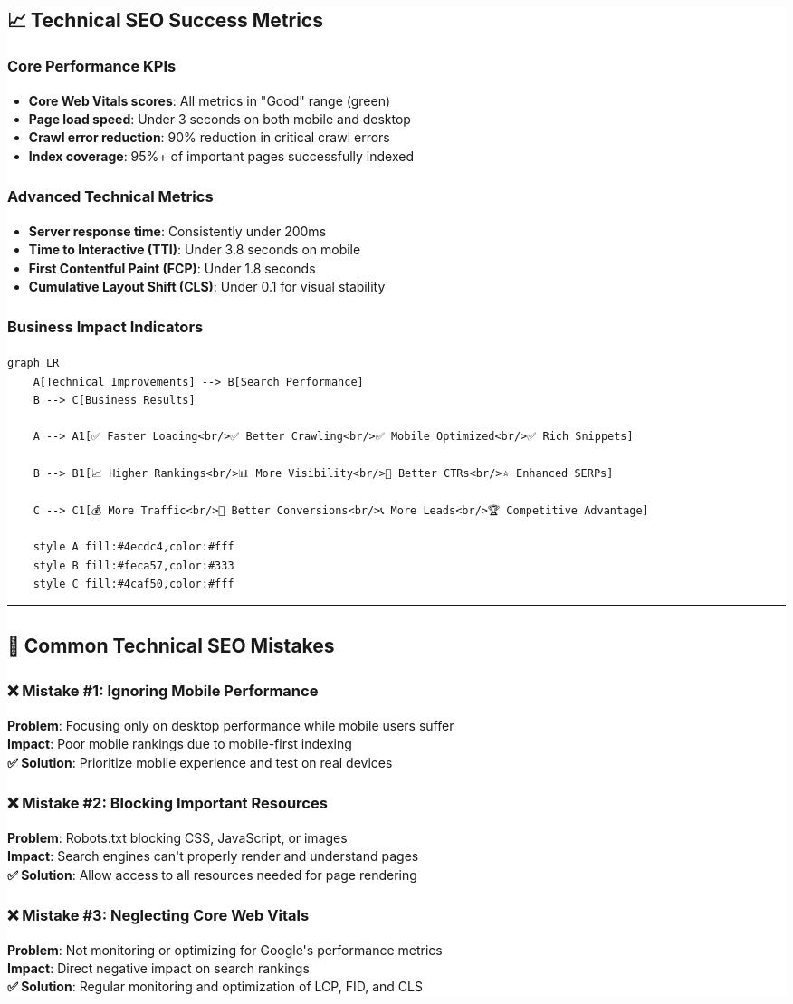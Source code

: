 
## 📈 **Technical SEO Success Metrics**

### **Core Performance KPIs**
- **Core Web Vitals scores**: All metrics in "Good" range (green)
- **Page load speed**: Under 3 seconds on both mobile and desktop
- **Crawl error reduction**: 90% reduction in critical crawl errors
- **Index coverage**: 95%+ of important pages successfully indexed

### **Advanced Technical Metrics**
- **Server response time**: Consistently under 200ms
- **Time to Interactive (TTI)**: Under 3.8 seconds on mobile
- **First Contentful Paint (FCP)**: Under 1.8 seconds
- **Cumulative Layout Shift (CLS)**: Under 0.1 for visual stability

### **Business Impact Indicators**
```mermaid
graph LR
    A[Technical Improvements] --> B[Search Performance]
    B --> C[Business Results]
    
    A --> A1[✅ Faster Loading<br/>✅ Better Crawling<br/>✅ Mobile Optimized<br/>✅ Rich Snippets]
    
    B --> B1[📈 Higher Rankings<br/>📊 More Visibility<br/>🎯 Better CTRs<br/>⭐ Enhanced SERPs]
    
    C --> C1[💰 More Traffic<br/>🎯 Better Conversions<br/>📞 More Leads<br/>🏆 Competitive Advantage]
    
    style A fill:#4ecdc4,color:#fff
    style B fill:#feca57,color:#333
    style C fill:#4caf50,color:#fff
```

---

## 🚨 **Common Technical SEO Mistakes**

### **❌ Mistake #1: Ignoring Mobile Performance**
**Problem**: Focusing only on desktop performance while mobile users suffer  
**Impact**: Poor mobile rankings due to mobile-first indexing  
**✅ Solution**: Prioritize mobile experience and test on real devices

### **❌ Mistake #2: Blocking Important Resources**
**Problem**: Robots.txt blocking CSS, JavaScript, or images  
**Impact**: Search engines can't properly render and understand pages  
**✅ Solution**: Allow access to all resources needed for page rendering

### **❌ Mistake #3: Neglecting Core Web Vitals**
**Problem**: Not monitoring or optimizing for Google's performance metrics  
**Impact**: Direct negative impact on search rankings  
**✅ Solution**: Regular monitoring and optimization of LCP, FID, and CLS
